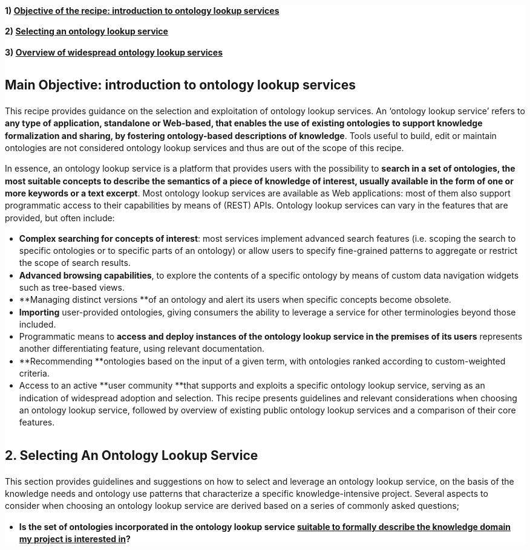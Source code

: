 **1) [Objective of the recipe: introduction to ontology lookup services](#heading=h.bb3h294tvdau)**

**2) [Selecting an ontology lookup service](#bookmark=id.okwm6u2vsbft)**

**3) [Overview of widespread ontology lookup services](#bookmark=id.x42hawpkzgd3)**



## Main Objective: introduction to ontology lookup services

This recipe provides guidance on the selection and exploitation of ontology lookup services. An ‘ontology lookup service’ refers to **any type of application, standalone or Web-based, that enables the use of existing ontologies to support knowledge formalization and sharing, by fostering ontology-based descriptions of knowledge**. Tools useful to build, edit or maintain ontologies are not considered ontology lookup services and thus are out of the scope of this recipe. 

In essence, an ontology lookup service is a platform that provides users with the possibility to **search in a set of ontologies, the most suitable concepts to describe the semantics of a piece of knowledge of interest, usually available in the form of one or more keywords or a text excerpt**. Most ontology lookup services are available as Web applications: most of them also support programmatic access to their capabilities by means of (REST) APIs. Ontology lookup services can vary in the features that are provided, but often include:



*   **Complex searching for concepts of interest**: most services implement advanced search features (i.e. scoping the search to specific ontologies or to specific parts of an ontology) or allow users to specify fine-grained patterns to aggregate or restrict the scope of search results.
*   **Advanced browsing capabilities**, to explore the contents of a specific ontology by means of custom data navigation widgets such as tree-based views.
*   **Managing distinct versions **of an ontology and alert its users when specific concepts become obsolete. 
*   **Importing** user-provided ontologies, giving consumers the ability to leverage a service for other terminologies beyond those included.
*   Programmatic means to **access and deploy instances of the ontology lookup service in the premises of its users** represents another differentiating feature, using relevant documentation.
*   **Recommending **ontologies based on the input of a given term, with ontologies ranked according to custom-weighted criteria.
*   Access to an active **user community **that supports and exploits a specific ontology lookup service, serving as an indication of widespread adoption and selection.
This recipe presents guidelines and relevant considerations when choosing an ontology lookup service, followed by overview of existing public ontology lookup services and a comparison of their core features.


## 2. Selecting An Ontology Lookup Service

This section provides guidelines and suggestions on how to select and leverage an ontology lookup service, on the basis of the knowledge needs and ontology use patterns that characterize a specific knowledge-intensive project. Several aspects to consider when choosing an ontology lookup service are derived based on a series of commonly asked questions;



*   **Is the set of ontologies incorporated in the ontology lookup service <span style="text-decoration:underline;">suitable to formally describe the knowledge domain my project is interested in</span>?**
